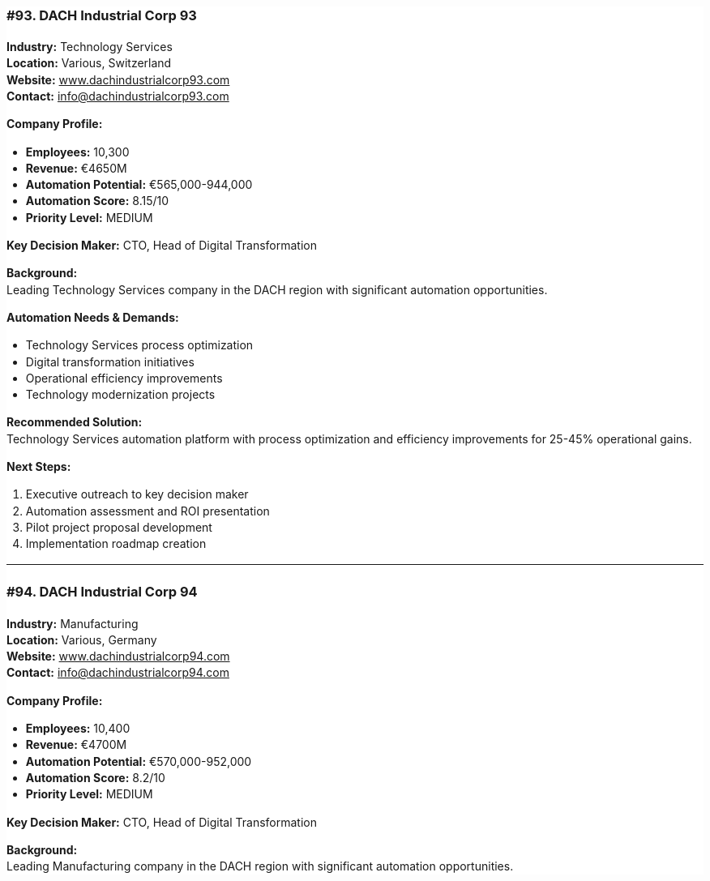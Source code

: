 
### #93. DACH Industrial Corp 93

**Industry:** Technology Services  
**Location:** Various, Switzerland  
**Website:** www.dachindustrialcorp93.com  
**Contact:** info@dachindustrialcorp93.com  

**Company Profile:**
- **Employees:** 10,300
- **Revenue:** €4650M
- **Automation Potential:** €565,000-944,000
- **Automation Score:** 8.15/10
- **Priority Level:** MEDIUM

**Key Decision Maker:** CTO, Head of Digital Transformation

**Background:**  
Leading Technology Services company in the DACH region with significant automation opportunities.

**Automation Needs & Demands:**
- Technology Services process optimization
- Digital transformation initiatives
- Operational efficiency improvements
- Technology modernization projects

**Recommended Solution:**  
Technology Services automation platform with process optimization and efficiency improvements for 25-45% operational gains.

**Next Steps:**
1. Executive outreach to key decision maker
2. Automation assessment and ROI presentation
3. Pilot project proposal development
4. Implementation roadmap creation

---


### #94. DACH Industrial Corp 94

**Industry:** Manufacturing  
**Location:** Various, Germany  
**Website:** www.dachindustrialcorp94.com  
**Contact:** info@dachindustrialcorp94.com  

**Company Profile:**
- **Employees:** 10,400
- **Revenue:** €4700M
- **Automation Potential:** €570,000-952,000
- **Automation Score:** 8.2/10
- **Priority Level:** MEDIUM

**Key Decision Maker:** CTO, Head of Digital Transformation

**Background:**  
Leading Manufacturing company in the DACH region with significant automation opportunities.
